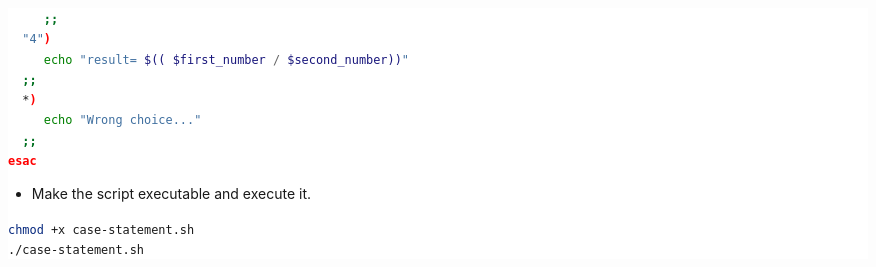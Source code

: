 ```bash
     ;;
  "4")
     echo "result= $(( $first_number / $second_number))"
  ;;
  *)
     echo "Wrong choice..." 
  ;;
esac
```

- Make the script executable and execute it.

```bash
chmod +x case-statement.sh
./case-statement.sh
```